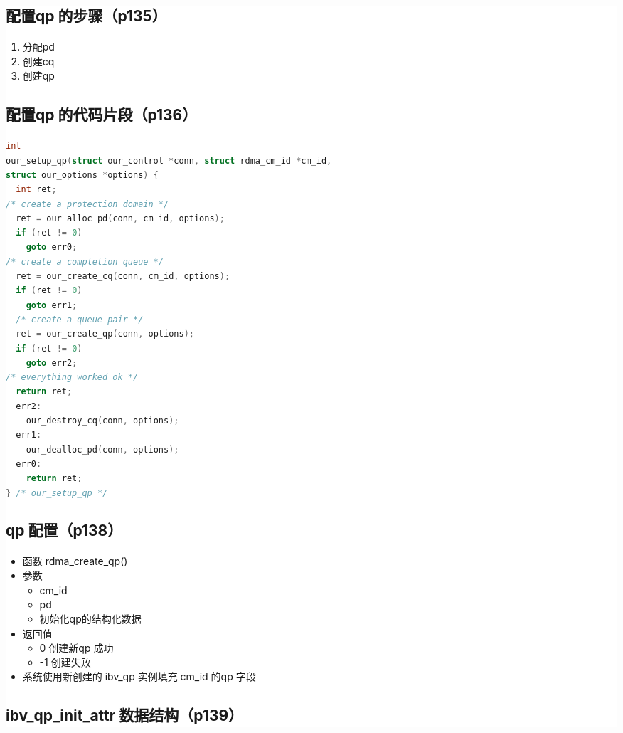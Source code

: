 ## 配置qp 的步骤（p135）

1. 分配pd
2. 创建cq
3. 创建qp

## 配置qp 的代码片段（p136）

```c
int
our_setup_qp(struct our_control *conn, struct rdma_cm_id *cm_id,
struct our_options *options) {
  int ret;
/* create a protection domain */
  ret = our_alloc_pd(conn, cm_id, options); 
  if (ret != 0)
    goto err0;
/* create a completion queue */
  ret = our_create_cq(conn, cm_id, options); 
  if (ret != 0)
    goto err1;
  /* create a queue pair */
  ret = our_create_qp(conn, options); 
  if (ret != 0)
    goto err2;
/* everything worked ok */ 
  return ret;
  err2:
  	our_destroy_cq(conn, options);
  err1:
  	our_dealloc_pd(conn, options); 
  err0:
  	return ret;
} /* our_setup_qp */
```

## qp 配置（p138）

- 函数 rdma_create_qp()
- 参数
  - cm_id
  - pd
  - 初始化qp的结构化数据
- 返回值
  - 0 创建新qp 成功
  - -1 创建失败
- 系统使用新创建的 ibv_qp 实例填充 cm_id 的qp 字段

## ibv_qp_init_attr 数据结构（p139）
